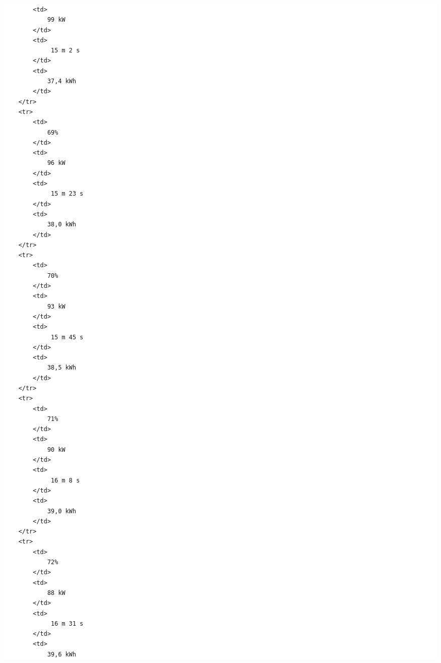 			<td>
				99 kW
			</td>
			<td>
				 15 m 2 s
			</td>
			<td>
				37,4 kWh
			</td>
		</tr>
		<tr>
			<td>
				69%
			</td>
			<td>
				96 kW
			</td>
			<td>
				 15 m 23 s
			</td>
			<td>
				38,0 kWh
			</td>
		</tr>
		<tr>
			<td>
				70%
			</td>
			<td>
				93 kW
			</td>
			<td>
				 15 m 45 s
			</td>
			<td>
				38,5 kWh
			</td>
		</tr>
		<tr>
			<td>
				71%
			</td>
			<td>
				90 kW
			</td>
			<td>
				 16 m 8 s
			</td>
			<td>
				39,0 kWh
			</td>
		</tr>
		<tr>
			<td>
				72%
			</td>
			<td>
				88 kW
			</td>
			<td>
				 16 m 31 s
			</td>
			<td>
				39,6 kWh